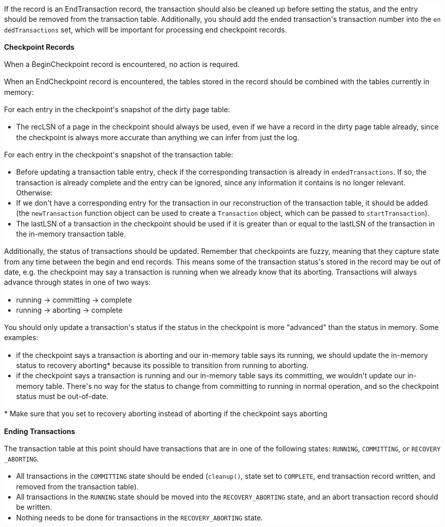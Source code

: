 If the record is an EndTransaction record, the transaction should also be cleaned up before setting the status, and the entry should be removed from the transaction table. Additionally, you should add the ended transaction's transaction number into the `endedTransactions` set, which will be important for processing end checkpoint records.

**Checkpoint Records**

When a BeginCheckpoint record is encountered, no action is required.

When an EndCheckpoint record is encountered, the tables stored in the record should be combined with the tables currently in memory:

For each entry in the checkpoint's snapshot of the dirty page table:

* The recLSN of a page in the checkpoint should always be used, even if we have a record in the dirty page table already, since the checkpoint is always more accurate than anything we can infer from just the log.

For each entry in the checkpoint's snapshot of the transaction table:

* Before updating a transaction table entry, check if the corresponding transaction is already in `endedTransactions`. If so, the transaction is already complete and the entry can be ignored, since any information it contains is no longer relevant. Otherwise:
* If we don't have a corresponding entry for the transaction in our reconstruction of the transaction table, it should be added (the `newTransaction` function object can be used to create a `Transaction` object, which can be passed to `startTransaction`).
* The lastLSN of a transaction in the checkpoint should be used if it is greater than or equal to the lastLSN of the transaction in the in-memory transaction table.

Additionally, the status of transactions should be updated. Remember that checkpoints are fuzzy, meaning that they capture state from any time between the begin and end records. This means some of the transaction status's stored in the record may be out of date, e.g. the checkpoint may say a transaction is running when we already know that its aborting. Transactions will always advance through states in one of two ways:

* running -> committing -> complete
* running -> aborting -> complete

You should only update a transaction's status if the status in the checkpoint is more "advanced" than the status in memory. Some examples:

* if the checkpoint says a transaction is aborting and our in-memory table says its running, we should update the in-memory status to recovery aborting\* because its possible to transition from running to aborting.
* if the checkpoint says a transaction is running and our in-memory table says its committing, we wouldn't update our in-memory table. There's no way for the status to change from committing to running in normal operation, and so the checkpoint status must be out-of-date.

\* Make sure that you set to recovery aborting instead of aborting if the checkpoint says aborting

**Ending Transactions**

The transaction table at this point should have transactions that are in one of the following states: `RUNNING`, `COMMITTING`, or `RECOVERY_ABORTING`.

* All transactions in the `COMMITTING` state should be ended (`cleanup()`, state set to `COMPLETE`, end transaction record written, and removed from the transaction table).
* All transactions in the `RUNNING` state should be moved into the `RECOVERY_ABORTING` state, and an abort transaction record should be written.
* Nothing needs to be done for transactions in the `RECOVERY_ABORTING` state.
